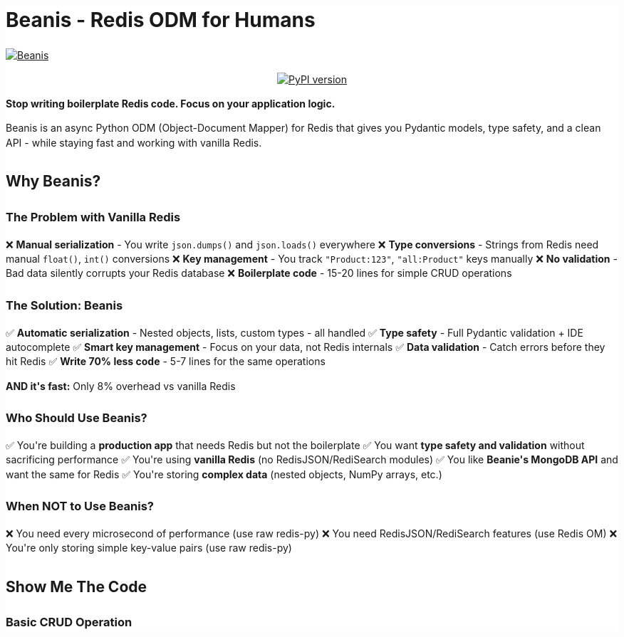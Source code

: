 # Beanis - Redis ODM for Humans

[![Beanis](https://raw.githubusercontent.com/andreim14/beanis/main/assets/logo/logo-no-background.svg)](https://github.com/andreim14/beanis)

<div align="center">
  <a href="https://pypi.python.org/pypi/beanis"><img src="https://img.shields.io/pypi/v/beanis" alt="PyPI version"></a>
</div>

**Stop writing boilerplate Redis code. Focus on your application logic.**

Beanis is an async Python ODM (Object-Document Mapper) for Redis that gives you Pydantic models, type safety, and a clean API - while staying fast and working with vanilla Redis.

## Why Beanis?

### The Problem with Vanilla Redis

❌ **Manual serialization** - You write `json.dumps()` and `json.loads()` everywhere
❌ **Type conversions** - Strings from Redis need manual `float()`, `int()` conversions
❌ **Key management** - You track `"Product:123"`, `"all:Product"` keys manually
❌ **No validation** - Bad data silently corrupts your Redis database
❌ **Boilerplate code** - 15-20 lines for simple CRUD operations

### The Solution: Beanis

✅ **Automatic serialization** - Nested objects, lists, custom types - all handled
✅ **Type safety** - Full Pydantic validation + IDE autocomplete
✅ **Smart key management** - Focus on your data, not Redis internals
✅ **Data validation** - Catch errors before they hit Redis
✅ **Write 70% less code** - 5-7 lines for the same operations

**AND it's fast:** Only 8% overhead vs vanilla Redis

### Who Should Use Beanis?

✅ You're building a **production app** that needs Redis but not the boilerplate
✅ You want **type safety and validation** without sacrificing performance
✅ You're using **vanilla Redis** (no RedisJSON/RediSearch modules)
✅ You like **Beanie's MongoDB API** and want the same for Redis
✅ You're storing **complex data** (nested objects, NumPy arrays, etc.)

### When NOT to Use Beanis?

❌ You need every microsecond of performance (use raw redis-py)
❌ You need RedisJSON/RediSearch features (use Redis OM)
❌ You're only storing simple key-value pairs (use raw redis-py)

## Show Me The Code

### Basic CRUD Operation
